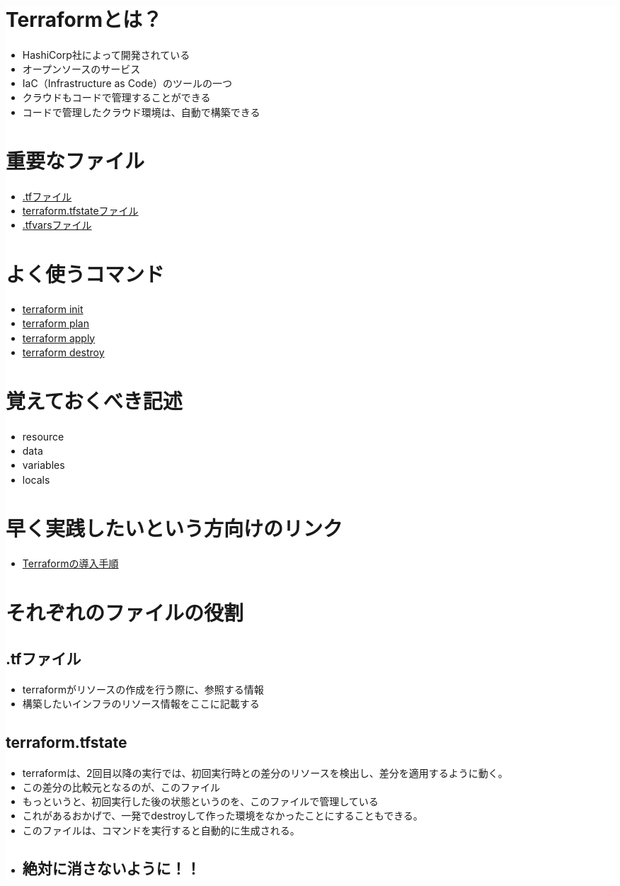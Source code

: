 # Terraformとは？
- HashiCorp社によって開発されている
- オープンソースのサービス
- IaC（Infrastructure as Code）のツールの一つ
- クラウドもコードで管理することができる
- コードで管理したクラウド環境は、自動で構築できる

# 重要なファイル
- [.tfファイル](https://developer.hashicorp.com/terraform/language/syntax/json)
- [terraform.tfstateファイル](https://developer.hashicorp.com/terraform/language/state)
- [.tfvarsファイル](https://developer.hashicorp.com/terraform/language/values/variables)

# よく使うコマンド
- [terraform init](https://developer.hashicorp.com/terraform/cli/commands/init)
- [terraform plan](https://developer.hashicorp.com/terraform/cli/commands/plan)
- [terraform apply](https://developer.hashicorp.com/terraform/cli/commands/apply)
- [terraform destroy](https://developer.hashicorp.com/terraform/cli/commands/destroy)

# 覚えておくべき記述
- resource
- data
- variables 
- locals

# 早く実践したいという方向けのリンク
- [Terraformの導入手順](#install-terraform)


# それぞれのファイルの役割

<a id="#detail-tffile"></a>
## .tfファイル
- terraformがリソースの作成を行う際に、参照する情報
- 構築したいインフラのリソース情報をここに記載する

<a id="#detail-tfstate"></a>
## terraform.tfstate
- terraformは、2回目以降の実行では、初回実行時との差分のリソースを検出し、差分を適用するように動く。
- この差分の比較元となるのが、このファイル
- もっというと、初回実行した後の状態というのを、このファイルで管理している
- これがあるおかげで、一発でdestroyして作った環境をなかったことにすることもできる。
- このファイルは、コマンドを実行すると自動的に生成される。
- ## **絶対に消さないように！！**
